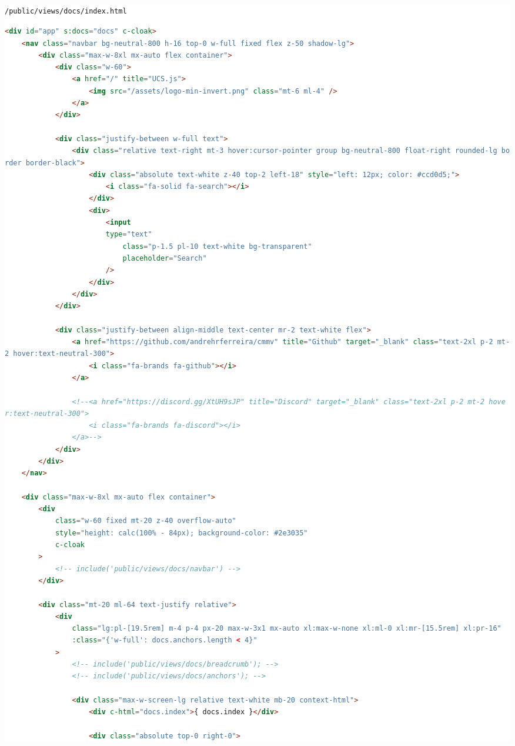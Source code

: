 ``/public/views/docs/index.html``
```html
<div id="app" s:docs="docs" c-cloak>
    <nav class="navbar bg-neutral-800 h-16 top-0 w-full fixed flex z-50 shadow-lg">
        <div class="max-w-8xl mx-auto flex container">
            <div class="w-60">
                <a href="/" title="UCS.js">
                    <img src="/assets/logo-min-invert.png" class="mt-6 ml-4" />
                </a>
            </div>

            <div class="justify-between w-full text">
                <div class="relative text-right mt-3 hover:cursor-pointer group bg-neutral-800 float-right rounded-lg border border-black">
                    <div class="absolute text-white z-40 top-2 left-18" style="left: 12px; color: #ccd0d5;">
                        <i class="fa-solid fa-search"></i>
                    </div>
                    <div>
                        <input 
                        type="text" 
                            class="p-1.5 pl-10 text-white bg-transparent" 
                            placeholder="Search" 
                        />
                    </div>
                </div>
            </div>

            <div class="justify-between align-middle text-center mr-2 text-white flex">
                <a href="https://github.com/andrehrferreira/cmmv" title="Github" target="_blank" class="text-2xl p-2 mt-2 hover:text-neutral-300">
                    <i class="fa-brands fa-github"></i>
                </a>

                <!--<a href="https://discord.gg/XtUH9sJP" title="Discord" target="_blank" class="text-2xl p-2 mt-2 hover:text-neutral-300">
                    <i class="fa-brands fa-discord"></i>
                </a>-->
            </div>
        </div>
    </nav>

    <div class="max-w-8xl mx-auto flex container">
        <div 
            class="w-60 fixed mt-20 z-40 overflow-auto" 
            style="height: calc(100% - 84px); background-color: #2e3035" 
            c-cloak
        >
            <!-- include('public/views/docs/navbar') -->
        </div>

        <div class="mt-20 ml-64 text-justify relative">
            <div 
                class="lg:pl-[19.5rem] m-4 p-4 px-20 max-w-3x1 mx-auto xl:max-w-none xl:ml-0 xl:mr-[15.5rem] xl:pr-16"
                :class="{'w-full': docs.anchors.length < 4}"
            >
                <!-- include('public/views/docs/breadcrumb'); -->
                <!-- include('public/views/docs/anchors'); -->

                <div class="max-w-screen-lg relative text-white mb-20 context-html">
                    <div c-html="docs.index">{ docs.index }</div>

                    <div class="absolute top-0 right-0">
```